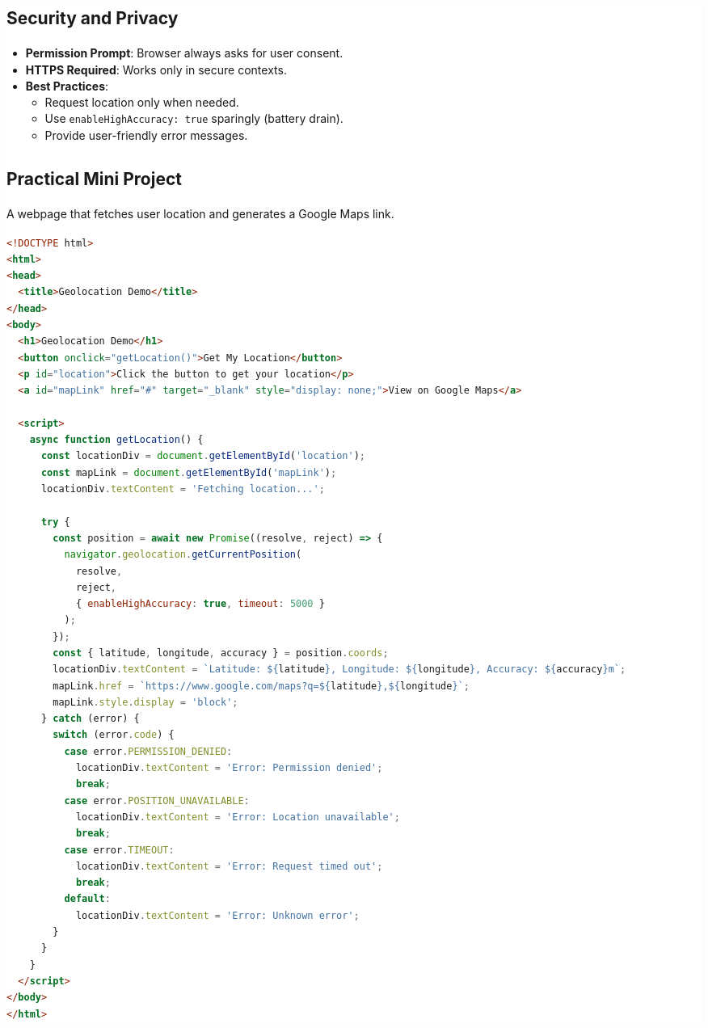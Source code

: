 ## Security and Privacy

- **Permission Prompt**: Browser always asks for user consent.
- **HTTPS Required**: Works only in secure contexts.
- **Best Practices**:
  - Request location only when needed.
  - Use `enableHighAccuracy: true` sparingly (battery drain).
  - Provide user-friendly error messages.

## Practical Mini Project

A webpage that fetches user location and generates a Google Maps link.

```html
<!DOCTYPE html>
<html>
<head>
  <title>Geolocation Demo</title>
</head>
<body>
  <h1>Geolocation Demo</h1>
  <button onclick="getLocation()">Get My Location</button>
  <p id="location">Click the button to get your location</p>
  <a id="mapLink" href="#" target="_blank" style="display: none;">View on Google Maps</a>

  <script>
    async function getLocation() {
      const locationDiv = document.getElementById('location');
      const mapLink = document.getElementById('mapLink');
      locationDiv.textContent = 'Fetching location...';

      try {
        const position = await new Promise((resolve, reject) => {
          navigator.geolocation.getCurrentPosition(
            resolve,
            reject,
            { enableHighAccuracy: true, timeout: 5000 }
          );
        });
        const { latitude, longitude, accuracy } = position.coords;
        locationDiv.textContent = `Latitude: ${latitude}, Longitude: ${longitude}, Accuracy: ${accuracy}m`;
        mapLink.href = `https://www.google.com/maps?q=${latitude},${longitude}`;
        mapLink.style.display = 'block';
      } catch (error) {
        switch (error.code) {
          case error.PERMISSION_DENIED:
            locationDiv.textContent = 'Error: Permission denied';
            break;
          case error.POSITION_UNAVAILABLE:
            locationDiv.textContent = 'Error: Location unavailable';
            break;
          case error.TIMEOUT:
            locationDiv.textContent = 'Error: Request timed out';
            break;
          default:
            locationDiv.textContent = 'Error: Unknown error';
        }
      }
    }
  </script>
</body>
</html>
```